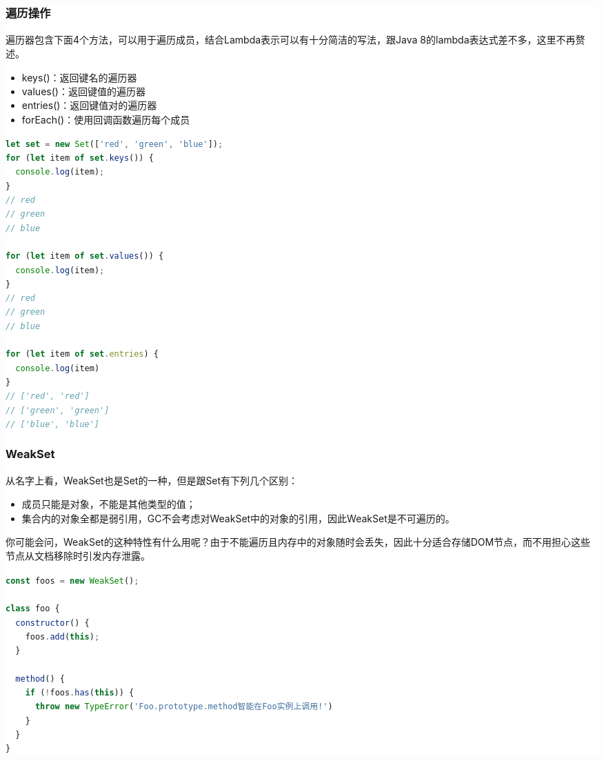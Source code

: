 ### 遍历操作

遍历器包含下面4个方法，可以用于遍历成员，结合Lambda表示可以有十分简洁的写法，跟Java 8的lambda表达式差不多，这里不再赘述。

- keys()：返回键名的遍历器
- values()：返回键值的遍历器
- entries()：返回键值对的遍历器
- forEach()：使用回调函数遍历每个成员

```javascript
let set = new Set(['red', 'green', 'blue']);
for (let item of set.keys()) {
  console.log(item);
}
// red
// green
// blue

for (let item of set.values()) {
  console.log(item);
}
// red
// green
// blue

for (let item of set.entries) {
  console.log(item)
}
// ['red', 'red']
// ['green', 'green']
// ['blue', 'blue']
```

### WeakSet

从名字上看，WeakSet也是Set的一种，但是跟Set有下列几个区别：

- 成员只能是对象，不能是其他类型的值；
- 集合内的对象全都是弱引用，GC不会考虑对WeakSet中的对象的引用，因此WeakSet是不可遍历的。

你可能会问，WeakSet的这种特性有什么用呢？由于不能遍历且内存中的对象随时会丢失，因此十分适合存储DOM节点，而不用担心这些节点从文档移除时引发内存泄露。

```javascript
const foos = new WeakSet();

class foo {
  constructor() {
    foos.add(this);
  }
  
  method() {
    if (!foos.has(this)) {
      throw new TypeError('Foo.prototype.method智能在Foo实例上调用!')
    }
  }
}
```
